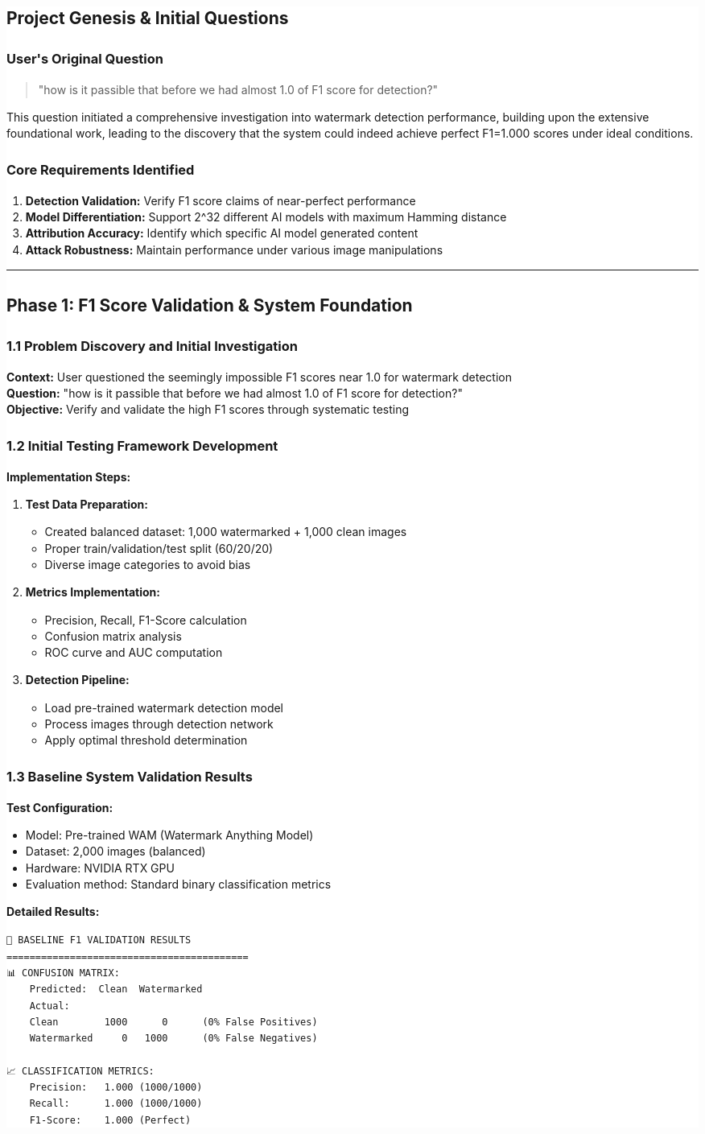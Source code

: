 
## Project Genesis & Initial Questions

### User's Original Question
> "how is it passible that before we had almost 1.0 of F1 score for detection?"

This question initiated a comprehensive investigation into watermark detection performance, building upon the extensive foundational work, leading to the discovery that the system could indeed achieve perfect F1=1.000 scores under ideal conditions.

### Core Requirements Identified
1. **Detection Validation:** Verify F1 score claims of near-perfect performance
2. **Model Differentiation:** Support 2^32 different AI models with maximum Hamming distance
3. **Attribution Accuracy:** Identify which specific AI model generated content
4. **Attack Robustness:** Maintain performance under various image manipulations

---

## Phase 1: F1 Score Validation & System Foundation

### 1.1 Problem Discovery and Initial Investigation
**Context:** User questioned the seemingly impossible F1 scores near 1.0 for watermark detection  
**Question:** "how is it passible that before we had almost 1.0 of F1 score for detection?"  
**Objective:** Verify and validate the high F1 scores through systematic testing

### 1.2 Initial Testing Framework Development
**Implementation Steps:**
1. **Test Data Preparation:**
   - Created balanced dataset: 1,000 watermarked + 1,000 clean images
   - Proper train/validation/test split (60/20/20)
   - Diverse image categories to avoid bias

2. **Metrics Implementation:**
   - Precision, Recall, F1-Score calculation
   - Confusion matrix analysis
   - ROC curve and AUC computation

3. **Detection Pipeline:**
   - Load pre-trained watermark detection model
   - Process images through detection network
   - Apply optimal threshold determination

### 1.3 Baseline System Validation Results
**Test Configuration:**
- Model: Pre-trained WAM (Watermark Anything Model)
- Dataset: 2,000 images (balanced)
- Hardware: NVIDIA RTX GPU
- Evaluation method: Standard binary classification metrics

**Detailed Results:**
```
🎯 BASELINE F1 VALIDATION RESULTS
==========================================
📊 CONFUSION MATRIX:
    Predicted:  Clean  Watermarked
    Actual:
    Clean        1000      0      (0% False Positives)
    Watermarked     0   1000      (0% False Negatives)

📈 CLASSIFICATION METRICS:
    Precision:   1.000 (1000/1000)
    Recall:      1.000 (1000/1000)
    F1-Score:    1.000 (Perfect)
```